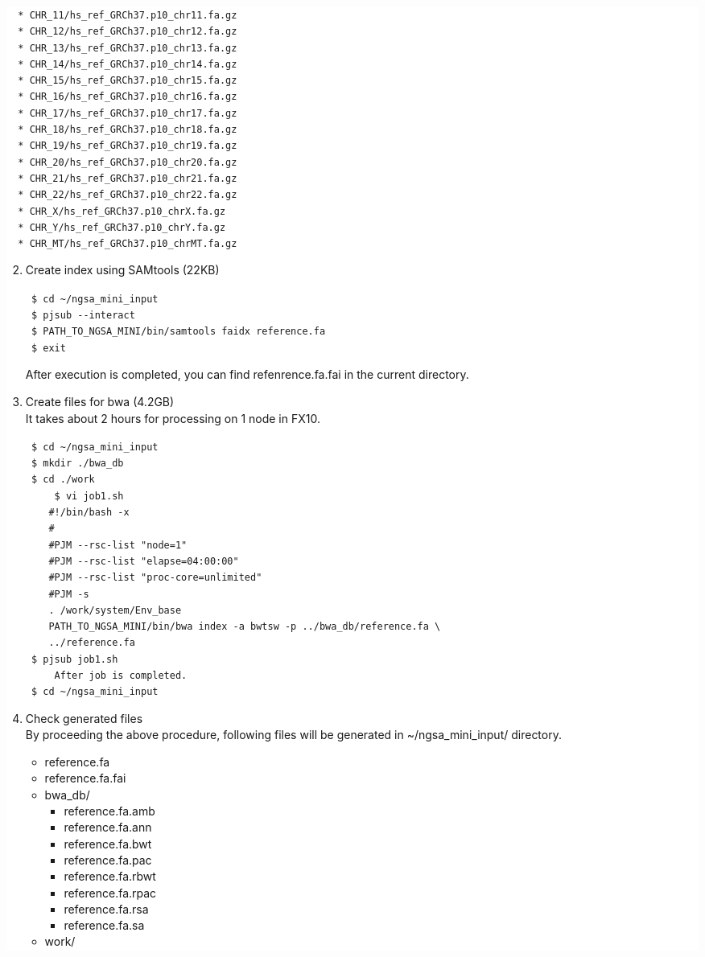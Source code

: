       * CHR_11/hs_ref_GRCh37.p10_chr11.fa.gz
      * CHR_12/hs_ref_GRCh37.p10_chr12.fa.gz
      * CHR_13/hs_ref_GRCh37.p10_chr13.fa.gz
      * CHR_14/hs_ref_GRCh37.p10_chr14.fa.gz
      * CHR_15/hs_ref_GRCh37.p10_chr15.fa.gz
      * CHR_16/hs_ref_GRCh37.p10_chr16.fa.gz
      * CHR_17/hs_ref_GRCh37.p10_chr17.fa.gz
      * CHR_18/hs_ref_GRCh37.p10_chr18.fa.gz
      * CHR_19/hs_ref_GRCh37.p10_chr19.fa.gz
      * CHR_20/hs_ref_GRCh37.p10_chr20.fa.gz
      * CHR_21/hs_ref_GRCh37.p10_chr21.fa.gz
      * CHR_22/hs_ref_GRCh37.p10_chr22.fa.gz
      * CHR_X/hs_ref_GRCh37.p10_chrX.fa.gz
      * CHR_Y/hs_ref_GRCh37.p10_chrY.fa.gz
      * CHR_MT/hs_ref_GRCh37.p10_chrMT.fa.gz

2. Create index using SAMtools (22KB)

        $ cd ~/ngsa_mini_input
        $ pjsub --interact
        $ PATH_TO_NGSA_MINI/bin/samtools faidx reference.fa
        $ exit

   After execution is completed, you can find refenrence.fa.fai in the
   current directory.

3. Create files for bwa (4.2GB)  
   It takes about 2 hours for processing on 1 node in FX10.

        $ cd ~/ngsa_mini_input
        $ mkdir ./bwa_db
        $ cd ./work
	        $ vi job1.sh
           #!/bin/bash -x
           #
           #PJM --rsc-list "node=1"
           #PJM --rsc-list "elapse=04:00:00"
           #PJM --rsc-list "proc-core=unlimited"
           #PJM -s
           . /work/system/Env_base
           PATH_TO_NGSA_MINI/bin/bwa index -a bwtsw -p ../bwa_db/reference.fa \
           ../reference.fa
        $ pjsub job1.sh
            After job is completed.
        $ cd ~/ngsa_mini_input

4. Check generated files  
   By proceeding the above procedure, following files will be generated in
   ~/ngsa_mini_input/ directory.
   * reference.fa
   * reference.fa.fai
   * bwa_db/
     * reference.fa.amb
     * reference.fa.ann
     * reference.fa.bwt
     * reference.fa.pac
     * reference.fa.rbwt
     * reference.fa.rpac
     * reference.fa.rsa
     * reference.fa.sa
   * work/
